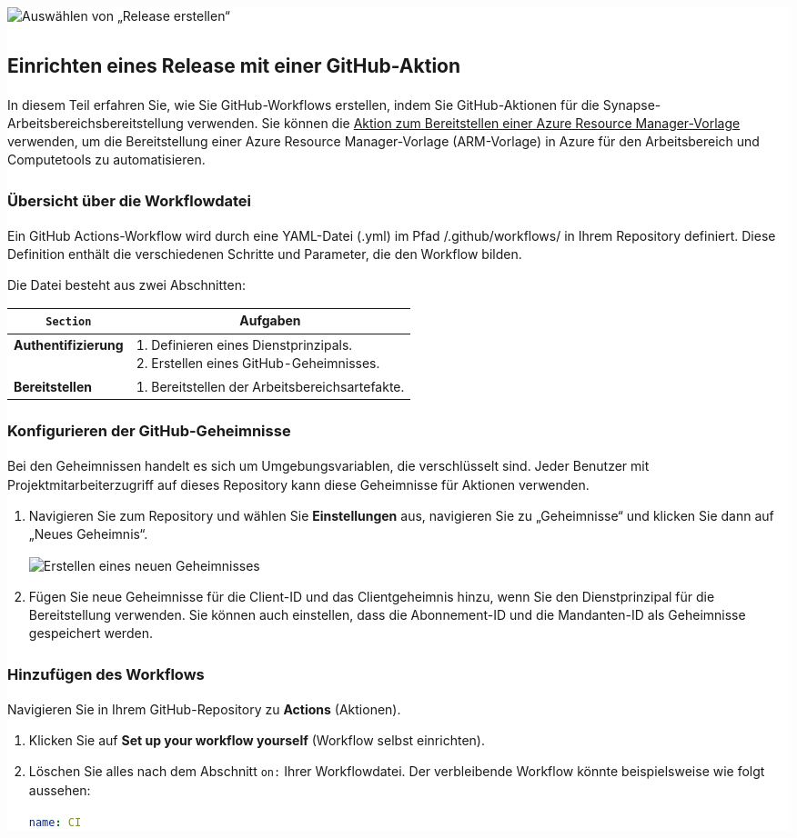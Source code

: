    ![Auswählen von „Release erstellen“](media/release-creation-manually.png)

## <a name="set-up-a-release-with-github-action"></a>Einrichten eines Release mit einer GitHub-Aktion 

In diesem Teil erfahren Sie, wie Sie GitHub-Workflows erstellen, indem Sie GitHub-Aktionen für die Synapse-Arbeitsbereichsbereitstellung verwenden.
Sie können die [Aktion zum Bereitstellen einer Azure Resource Manager-Vorlage](https://github.com/marketplace/actions/deploy-azure-resource-manager-arm-template) verwenden, um die Bereitstellung einer Azure Resource Manager-Vorlage (ARM-Vorlage) in Azure für den Arbeitsbereich und Computetools zu automatisieren.

### <a name="workflow-file-overview"></a>Übersicht über die Workflowdatei

Ein GitHub Actions-Workflow wird durch eine YAML-Datei (.yml) im Pfad /.github/workflows/ in Ihrem Repository definiert. Diese Definition enthält die verschiedenen Schritte und Parameter, die den Workflow bilden.

Die Datei besteht aus zwei Abschnitten:

|`Section`  |Aufgaben  |
|---------|---------|
|**Authentifizierung** | 1. Definieren eines Dienstprinzipals. <br /> 2. Erstellen eines GitHub-Geheimnisses. |
|**Bereitstellen** | 1. Bereitstellen der Arbeitsbereichsartefakte. |

### <a name="configure-the-github-secrets"></a>Konfigurieren der GitHub-Geheimnisse

Bei den Geheimnissen handelt es sich um Umgebungsvariablen, die verschlüsselt sind. Jeder Benutzer mit Projektmitarbeiterzugriff auf dieses Repository kann diese Geheimnisse für Aktionen verwenden.

1. Navigieren Sie zum Repository und wählen Sie **Einstellungen** aus, navigieren Sie zu „Geheimnisse“ und klicken Sie dann auf „Neues Geheimnis“.

    ![Erstellen eines neuen Geheimnisses](media/create-secret-new.png)

1. Fügen Sie neue Geheimnisse für die Client-ID und das Clientgeheimnis hinzu, wenn Sie den Dienstprinzipal für die Bereitstellung verwenden. Sie können auch einstellen, dass die Abonnement-ID und die Mandanten-ID als Geheimnisse gespeichert werden. 

### <a name="add-your-workflow"></a>Hinzufügen des Workflows

Navigieren Sie in Ihrem GitHub-Repository zu **Actions** (Aktionen). 

1. Klicken Sie auf **Set up your workflow yourself** (Workflow selbst einrichten). 
1. Löschen Sie alles nach dem Abschnitt `on:` Ihrer Workflowdatei. Der verbleibende Workflow könnte beispielsweise wie folgt aussehen: 

    ```yaml
    name: CI
